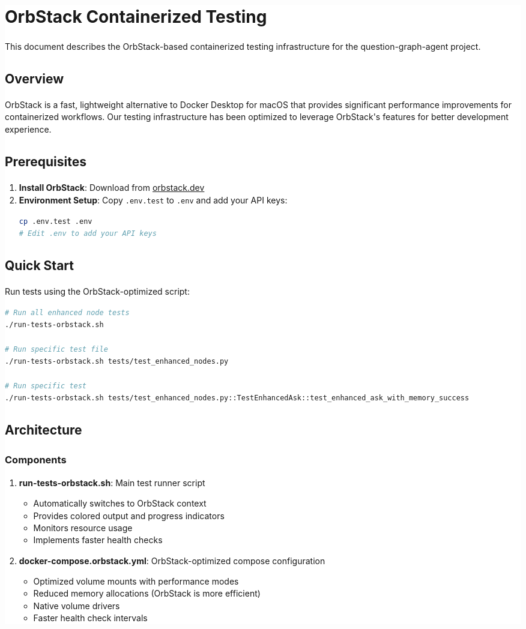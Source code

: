 # OrbStack Containerized Testing

This document describes the OrbStack-based containerized testing infrastructure for the question-graph-agent project.

## Overview

OrbStack is a fast, lightweight alternative to Docker Desktop for macOS that provides significant performance improvements for containerized workflows. Our testing infrastructure has been optimized to leverage OrbStack's features for better development experience.

## Prerequisites

1. **Install OrbStack**: Download from [orbstack.dev](https://orbstack.dev)
2. **Environment Setup**: Copy `.env.test` to `.env` and add your API keys:
   ```bash
   cp .env.test .env
   # Edit .env to add your API keys
   ```

## Quick Start

Run tests using the OrbStack-optimized script:

```bash
# Run all enhanced node tests
./run-tests-orbstack.sh

# Run specific test file
./run-tests-orbstack.sh tests/test_enhanced_nodes.py

# Run specific test
./run-tests-orbstack.sh tests/test_enhanced_nodes.py::TestEnhancedAsk::test_enhanced_ask_with_memory_success
```

## Architecture

### Components

1. **run-tests-orbstack.sh**: Main test runner script
   - Automatically switches to OrbStack context
   - Provides colored output and progress indicators
   - Monitors resource usage
   - Implements faster health checks

2. **docker-compose.orbstack.yml**: OrbStack-optimized compose configuration
   - Optimized volume mounts with performance modes
   - Reduced memory allocations (OrbStack is more efficient)
   - Native volume drivers
   - Faster health check intervals
